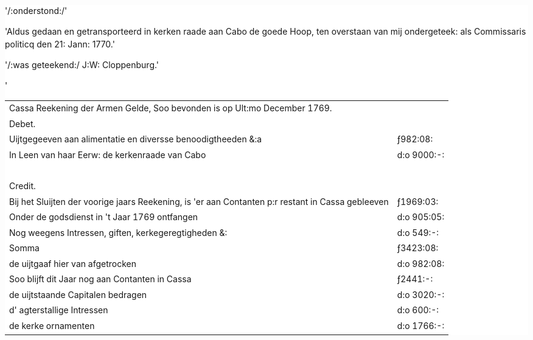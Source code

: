 '/:onderstond:/'

'Aldus gedaan en getransporteerd in kerken raade aan Cabo de goede Hoop, ten overstaan van mij ondergeteek: als Commissaris politicq den 21: Jann: 1770.'

'/:was geteekend:/ J:W: Cloppenburg.'

'<table>
  <tbody>
    <tr>
      <td>Cassa Reekening der Armen Gelde, Soo bevonden is op Ult:mo December 1769.</td>
    </tr>
    <tr>
      <td>Debet.</td>
    </tr>
    <tr>
      <td>Uijtgegeeven aan alimentatie en diversse benoodigtheeden &:a</td>
      <td>ƒ982:08:</td>
    </tr>
    <tr>
      <td>In Leen van haar Eerw: de kerkenraade van Cabo</td>
      <td>d:o 9000:-:</td>
    </tr>
    <tr>
      <td>&nbsp;</td>
    </tr>
    <tr>
      <td>Credit.</td>
    </tr>
    <tr>
      <td>Bij het Sluijten der voorige jaars Reekening, is 'er aan Contanten p:r restant in Cassa gebleeven</td>
      <td>ƒ1969:03:</td>
    </tr>
    <tr>
      <td>Onder de godsdienst in 't Jaar 1769 ontfangen</td>
      <td>d:o 905:05:</td>
    </tr>
    <tr>
      <td>Nog weegens Intressen, giften, kerkegeregtigheden &:</td>
      <td>d:o 549:-:</td>
    </tr>
    <tr>
      <td>Somma</td>
      <td>ƒ3423:08:</td>
    </tr>
    <tr>
      <td>de uijtgaaf hier van afgetrocken</td>
      <td>d:o 982:08:</td>
    </tr>
    <tr>
      <td>Soo blijft dit Jaar nog aan Contanten in Cassa</td>
      <td>ƒ2441:-:</td>
    </tr>
    <tr>
      <td>de uijtstaande Capitalen bedragen</td>
      <td>d:o 3020:-:</td>
    </tr>
    <tr>
      <td>d' agterstallige Intressen</td>
      <td>d:o 600:-:</td>
    </tr>
    <tr>
      <td>de kerke ornamenten</td>
      <td>d:o 1766:-:</td>